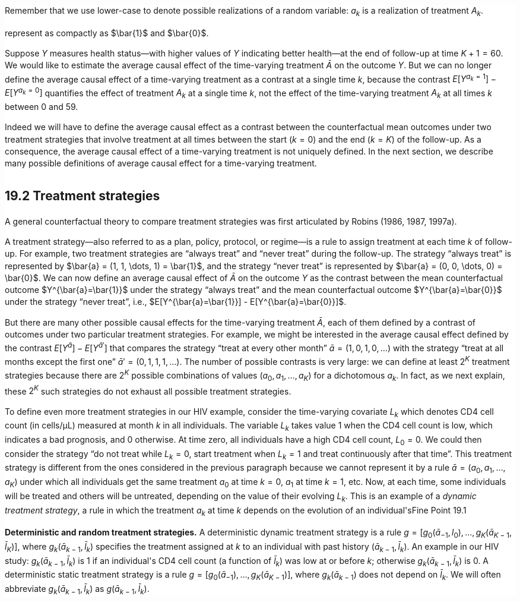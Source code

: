 Remember that we use lower-case to denote possible realizations of a random variable: $a_k$ is a realization of treatment $A_k$.

represent as compactly as $\bar{1}$ and $\bar{0}$.

Suppose $Y$ measures health status—with higher values of $Y$ indicating better health—at the end of follow-up at time $K + 1 = 60$. We would like to estimate the average causal effect of the time-varying treatment $\bar{A}$ on the outcome $Y$. But we can no longer define the average causal effect of a time-varying treatment as a contrast at a single time $k$, because the contrast $E[Y^{a_k=1}] - E[Y^{a_k=0}]$ quantifies the effect of treatment $A_k$ at a single time $k$, not the effect of the time-varying treatment $A_k$ at all times $k$ between 0 and 59.

Indeed we will have to define the average causal effect as a contrast between the counterfactual mean outcomes under two treatment strategies that involve treatment at all times between the start ($k = 0$) and the end ($k = K$) of the follow-up. As a consequence, the average causal effect of a time-varying treatment is not uniquely defined. In the next section, we describe many possible definitions of average causal effect for a time-varying treatment.

## 19.2 Treatment strategies

A general counterfactual theory to compare treatment strategies was first articulated by Robins (1986, 1987, 1997a).

A treatment strategy—also referred to as a plan, policy, protocol, or regime—is a rule to assign treatment at each time $k$ of follow-up. For example, two treatment strategies are “always treat” and “never treat” during the follow-up. The strategy “always treat” is represented by $\bar{a} = (1, 1, \dots, 1) = \bar{1}$, and the strategy “never treat” is represented by $\bar{a} = (0, 0, \dots, 0) = \bar{0}$. We can now define an average causal effect of $\bar{A}$ on the outcome $Y$ as the contrast between the mean counterfactual outcome $Y^{\bar{a}=\bar{1}}$ under the strategy “always treat” and the mean counterfactual outcome $Y^{\bar{a}=\bar{0}}$ under the strategy “never treat”, i.e., $E[Y^{\bar{a}=\bar{1}}] - E[Y^{\bar{a}=\bar{0}}]$.

But there are many other possible causal effects for the time-varying treatment $\bar{A}$, each of them defined by a contrast of outcomes under two particular treatment strategies. For example, we might be interested in the average causal effect defined by the contrast $E[Y^{\bar{a}}] - E[Y^{\bar{a}'}]$ that compares the strategy “treat at every other month” $\bar{a} = (1, 0, 1, 0, \dots)$ with the strategy “treat at all months except the first one” $\bar{a}' = (0, 1, 1, 1, \dots)$. The number of possible contrasts is very large: we can define at least $2^K$ treatment strategies because there are $2^K$ possible combinations of values ($a_0, a_1, \dots, a_K$) for a dichotomous $a_k$. In fact, as we next explain, these $2^K$ such strategies do not exhaust all possible treatment strategies.

To define even more treatment strategies in our HIV example, consider the time-varying covariate $L_k$ which denotes CD4 cell count (in cells/µL) measured at month $k$ in all individuals. The variable $L_k$ takes value 1 when the CD4 cell count is low, which indicates a bad prognosis, and 0 otherwise. At time zero, all individuals have a high CD4 cell count, $L_0 = 0$. We could then consider the strategy “do not treat while $L_k = 0$, start treatment when $L_k = 1$ and treat continuously after that time”. This treatment strategy is different from the ones considered in the previous paragraph because we cannot represent it by a rule $\bar{a} = (a_0, a_1, \dots, a_K)$ under which all individuals get the same treatment $a_0$ at time $k = 0$, $a_1$ at time $k = 1$, etc. Now, at each time, some individuals will be treated and others will be untreated, depending on the value of their evolving $L_k$. This is an example of a *dynamic treatment strategy*, a rule in which the treatment $a_k$ at time $k$ depends on the evolution of an individual'sFine Point 19.1

**Deterministic and random treatment strategies.** A deterministic dynamic treatment strategy is a rule $g = [g_0(\bar{a}_{-1}, l_0), \dots, g_K(\bar{a}_{K-1}, \bar{l}_K)]$, where $g_k(\bar{a}_{k-1}, \bar{l}_k)$ specifies the treatment assigned at $k$ to an individual with past history $(\bar{a}_{k-1}, \bar{l}_k)$. An example in our HIV study: $g_k(\bar{a}_{k-1}, \bar{l}_k)$ is 1 if an individual's CD4 cell count (a function of $\bar{l}_k$) was low at or before $k$; otherwise $g_k(\bar{a}_{k-1}, \bar{l}_k)$ is 0. A deterministic static treatment strategy is a rule $g = [g_0(\bar{a}_{-1}), \dots, g_K(\bar{a}_{K-1})]$, where $g_k(\bar{a}_{k-1})$ does not depend on $\bar{l}_k$. We will often abbreviate $g_k(\bar{a}_{k-1}, \bar{l}_k)$ as $g(\bar{a}_{k-1}, \bar{l}_k)$.

